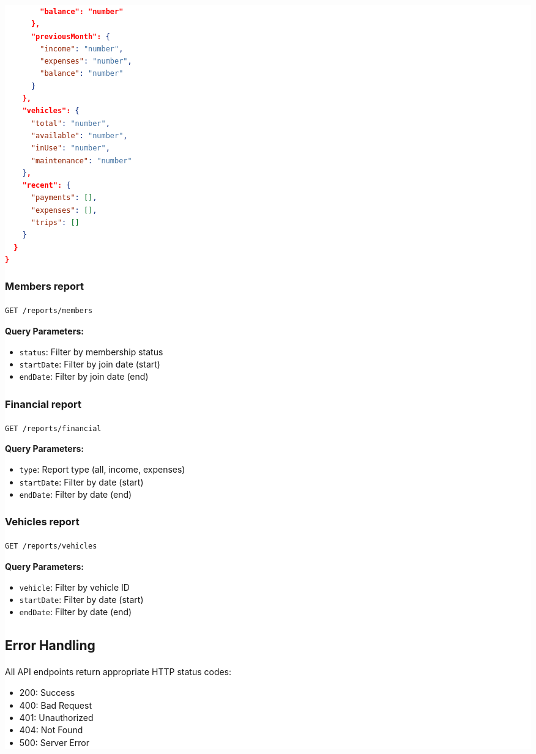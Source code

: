 ```json
        "balance": "number"
      },
      "previousMonth": {
        "income": "number",
        "expenses": "number",
        "balance": "number"
      }
    },
    "vehicles": {
      "total": "number",
      "available": "number",
      "inUse": "number",
      "maintenance": "number"
    },
    "recent": {
      "payments": [],
      "expenses": [],
      "trips": []
    }
  }
}
```

### Members report
```
GET /reports/members
```
**Query Parameters:**
- `status`: Filter by membership status
- `startDate`: Filter by join date (start)
- `endDate`: Filter by join date (end)

### Financial report
```
GET /reports/financial
```
**Query Parameters:**
- `type`: Report type (all, income, expenses)
- `startDate`: Filter by date (start)
- `endDate`: Filter by date (end)

### Vehicles report
```
GET /reports/vehicles
```
**Query Parameters:**
- `vehicle`: Filter by vehicle ID
- `startDate`: Filter by date (start)
- `endDate`: Filter by date (end)

## Error Handling
All API endpoints return appropriate HTTP status codes:
- 200: Success
- 400: Bad Request
- 401: Unauthorized
- 404: Not Found
- 500: Server Error
